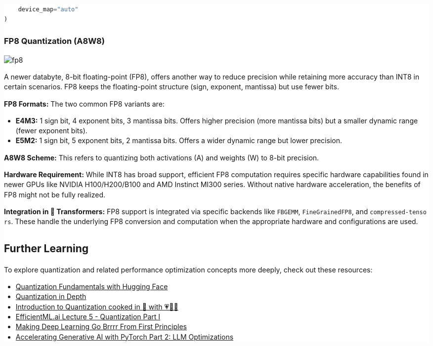 ```python
    device_map="auto"
)
```

### FP8 Quantization (A8W8)

<img width="606" alt="fp8" src="https://huggingface.co/datasets/huggingface/documentation-images/resolve/main/transformers/fp8.png" />

A newer databyte, 8-bit floating-point (FP8), offers another way to reduce precision while retaining more accuracy than INT8 in certain scenarios. FP8 keeps the floating-point structure (sign, exponent, mantissa) but use fewer bits.

**FP8 Formats:** The two common FP8 variants are:
- **E4M3:** 1 sign bit, 4 exponent bits, 3 mantissa bits. Offers higher precision (more mantissa bits) but a smaller dynamic range (fewer exponent bits).
- **E5M2:** 1 sign bit, 5 exponent bits, 2 mantissa bits. Offers a wider dynamic range but lower precision.

**A8W8 Scheme:** This refers to quantizing both activations (A) and weights (W) to 8-bit precision.

**Hardware Requirement:** While INT8 has broad support, efficient FP8 computation requires specific hardware capabilities found in newer GPUs like NVIDIA H100/H200/B100 and AMD Instinct MI300 series. Without native hardware acceleration, the benefits of FP8 might not be fully realized.

**Integration in 🤗 Transformers:** FP8 support is integrated via specific backends like `FBGEMM`, `FineGrainedFP8`, and `compressed-tensors`. These handle the underlying FP8 conversion and computation when the appropriate hardware and configurations are used.

## Further Learning

To explore quantization and related performance optimization concepts more deeply, check out these resources:

- [Quantization Fundamentals with Hugging Face](https://www.deeplearning.ai/short-courses/quantization-fundamentals-with-hugging-face/)
- [Quantization in Depth](https://www.deeplearning.ai/short-courses/quantization-in-depth)
- [Introduction to Quantization cooked in 🤗 with 💗🧑‍🍳](https://huggingface.co/blog/merve/quantization)
- [EfficientML.ai Lecture 5 - Quantization Part I](https://www.youtube.com/watch?v=RP23-dRVDWM)
- [Making Deep Learning Go Brrrr From First Principles](https://horace.io/brrr_intro.html)
- [Accelerating Generative AI with PyTorch Part 2: LLM Optimizations](https://pytorch.org/blog/accelerating-generative-ai-2/)